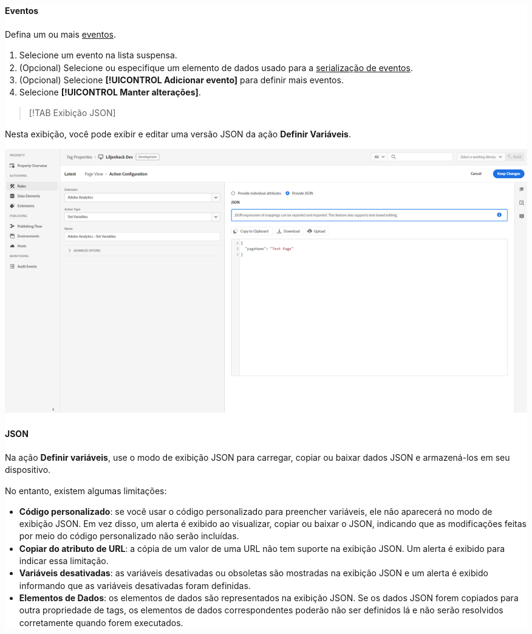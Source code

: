 #### Eventos

Defina um ou mais [eventos](https://experienceleague.adobe.com/docs/analytics/implementation/vars/page-vars/events/events-overview.html?lang=pt-BR).

1. Selecione um evento na lista suspensa.
1. (Opcional) Selecione ou especifique um elemento de dados usado para a [serialização de eventos](https://experienceleague.adobe.com/docs/analytics/implementation/vars/page-vars/events/event-serialization.html?lang=pt-BR).
1. (Opcional) Selecione **[!UICONTROL Adicionar evento]** para definir mais eventos.
1. Selecione **[!UICONTROL Manter alterações]**.

>[!TAB Exibição JSON]

Nesta exibição, você pode exibir e editar uma versão JSON da ação **Definir Variáveis**.

![Uma exibição que representa a configuração atual das variáveis definidas no formato JSON na extensão do Adobe Analytics.](../../../images/adobe_analytics_extension_json_view.png)

#### JSON

Na ação **Definir variáveis**, use o modo de exibição JSON para carregar, copiar ou baixar dados JSON e armazená-los em seu dispositivo.

No entanto, existem algumas limitações:

* **Código personalizado**: se você usar o código personalizado para preencher variáveis, ele não aparecerá no modo de exibição JSON. Em vez disso, um alerta é exibido ao visualizar, copiar ou baixar o JSON, indicando que as modificações feitas por meio do código personalizado não serão incluídas.
* **Copiar do atributo de URL**: a cópia de um valor de uma URL não tem suporte na exibição JSON. Um alerta é exibido para indicar essa limitação.
* **Variáveis desativadas**: as variáveis desativadas ou obsoletas são mostradas na exibição JSON e um alerta é exibido informando que as variáveis desativadas foram definidas.
* **Elementos de Dados**: os elementos de dados são representados na exibição JSON. Se os dados JSON forem copiados para outra propriedade de tags, os elementos de dados correspondentes poderão não ser definidos lá e não serão resolvidos corretamente quando forem executados.
